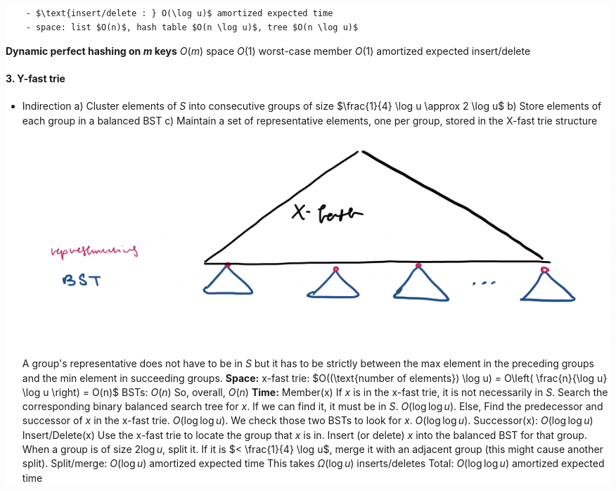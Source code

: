        - $\text{insert/delete : } O(\log u)$ amortized expected time
        - space: list $O(n)$, hash table $O(n \log u)$, tree $O(n \log u)$

**Dynamic perfect hashing on $m$ keys** 
    $O(m)$ space 
    $O(1)$ worst-case $\text{member}$
    $O(1)$ amortized expected $\text{insert/delete}$

#### 3. Y-fast trie 

- Indirection
    a) Cluster elements of $S$ into consecutive groups of size $\frac{1}{4} \log u \approx 2 \log u$
    b) Store elements of each group in a balanced BST
    c) Maintain a set of representative elements, one per group, stored in the X-fast trie structure 
    ![Pasted image 20250206135810.png](Attachments/Pasted%20image%2020250206135810.png)
    A group's representative does not have to be in $S$ but it has to be strictly between the max element in the preceding groups and the min element in succeeding groups.
    **Space:**
        x-fast trie: $O((\text{number of elements}) \log u) = O\left( \frac{n}{\log u} \log u \right) = O(n)$
        BSTs: $O(n)$
        So, overall, $O(n)$
    **Time:**
        $\text{Member(x)}$
            If $x$ is in the x-fast trie, it is not necessarily in $S$. 
                Search the corresponding binary balanced search tree for $x$. If we can find it, it must be in $S$. $O(\log \log u)$. 
            Else, 
                Find the predecessor and successor of $x$ in the x-fast trie. $O(\log \log u)$. 
                We check those two BSTs to look for $x$. $O(\log \log u)$.
        $\text{Successor(x)}$: $O(\log \log u)$
        $\text{Insert/Delete(x)}$
            Use the x-fast trie to locate the group that $x$ is in. 
            Insert (or delete) $x$ into the balanced BST for that group.
            When a group is of size $2 \log u$, split it. If it is $< \frac{1}{4} \log u$, merge it with an adjacent group (this might cause another split). 
        Split/merge: $O(\log u)$ amortized expected time
        This takes $\Omega(\log u)$ inserts/deletes
        Total: $O(\log \log u)$ amortized expected time


